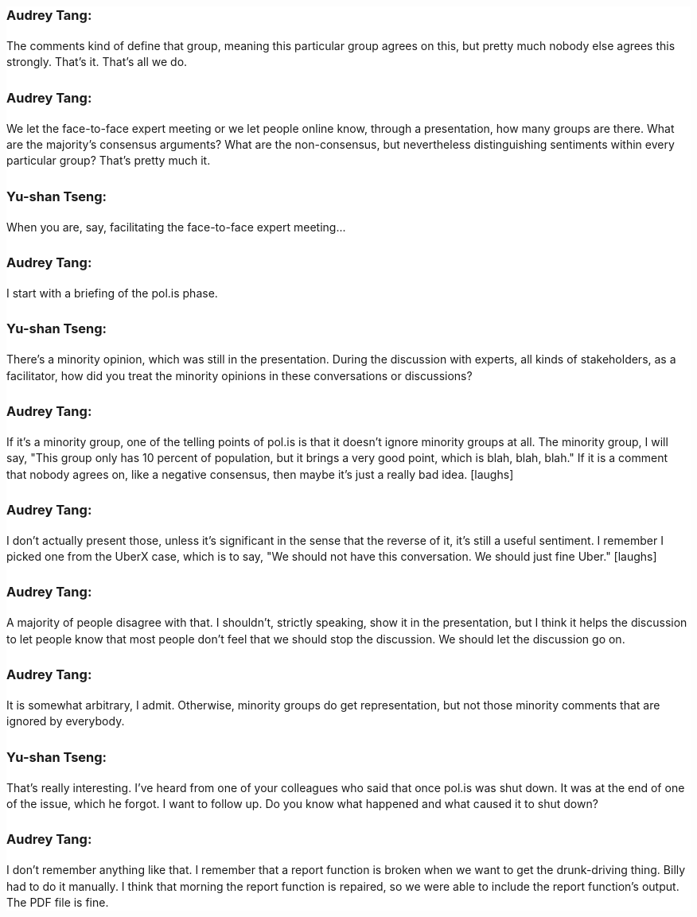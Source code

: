 ### Audrey Tang:
The comments kind of define that group, meaning this particular group agrees on this, but pretty much nobody else agrees this strongly. That’s it. That’s all we do.

### Audrey Tang:
We let the face-to-face expert meeting or we let people online know, through a presentation, how many groups are there. What are the majority’s consensus arguments? What are the non-consensus, but nevertheless distinguishing sentiments within every particular group? That’s pretty much it.

### Yu-shan Tseng:
When you are, say, facilitating the face-to-face expert meeting...

### Audrey Tang:
I start with a briefing of the pol.is phase.

### Yu-shan Tseng:
There’s a minority opinion, which was still in the presentation. During the discussion with experts, all kinds of stakeholders, as a facilitator, how did you treat the minority opinions in these conversations or discussions?

### Audrey Tang:
If it’s a minority group, one of the telling points of pol.is is that it doesn’t ignore minority groups at all. The minority group, I will say, &quot;This group only has 10 percent of population, but it brings a very good point, which is blah, blah, blah.&quot; If it is a comment that nobody agrees on, like a negative consensus, then maybe it’s just a really bad idea. \[laughs\]

### Audrey Tang:
I don’t actually present those, unless it’s significant in the sense that the reverse of it, it’s still a useful sentiment. I remember I picked one from the UberX case, which is to say, &quot;We should not have this conversation. We should just fine Uber.&quot; \[laughs\]

### Audrey Tang:
A majority of people disagree with that. I shouldn’t, strictly speaking, show it in the presentation, but I think it helps the discussion to let people know that most people don’t feel that we should stop the discussion. We should let the discussion go on.

### Audrey Tang:
It is somewhat arbitrary, I admit. Otherwise, minority groups do get representation, but not those minority comments that are ignored by everybody.

### Yu-shan Tseng:
That’s really interesting. I’ve heard from one of your colleagues who said that once pol.is was shut down. It was at the end of one of the issue, which he forgot. I want to follow up. Do you know what happened and what caused it to shut down?

### Audrey Tang:
I don’t remember anything like that. I remember that a report function is broken when we want to get the drunk-driving thing. Billy had to do it manually. I think that morning the report function is repaired, so we were able to include the report function’s output. The PDF file is fine.
